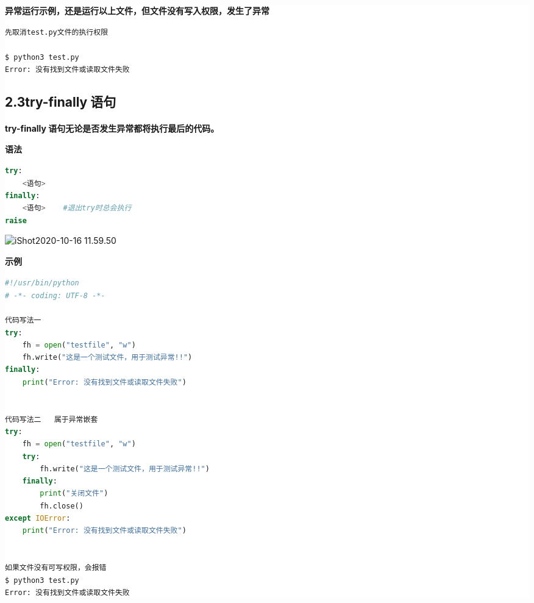 

**异常运行示例，还是运行以上文件，但文件没有写入权限，发生了异常**

```python
先取消test.py文件的执行权限

$ python3 test.py 
Error: 没有找到文件或读取文件失败
```



## 2.3try-finally 语句

**try-finally 语句无论是否发生异常都将执行最后的代码。**

**语法**

```python
try:
    <语句>
finally:
    <语句>    #退出try时总会执行
raise
```



![iShot2020-10-16 11.59.50](https://gitea.pptfz.cn/pptfz/picgo-images/raw/branch/master/img/iShot2020-10-16%2011.59.50.png)



**示例**

```python
#!/usr/bin/python
# -*- coding: UTF-8 -*-

代码写法一
try:
    fh = open("testfile", "w")
    fh.write("这是一个测试文件，用于测试异常!!")
finally:
    print("Error: 没有找到文件或读取文件失败")
   
  
代码写法二	属于异常嵌套
try:
    fh = open("testfile", "w")
    try:
        fh.write("这是一个测试文件，用于测试异常!!")
    finally:
        print("关闭文件")
        fh.close()
except IOError:
    print("Error: 没有找到文件或读取文件失败")
  
    
如果文件没有可写权限，会报错
$ python3 test.py 
Error: 没有找到文件或读取文件失败
```
